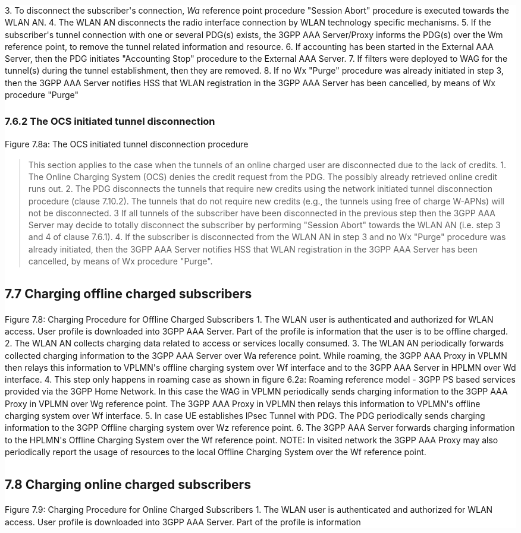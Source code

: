 3\. To disconnect the subscriber\'s connection, _Wa_ reference point procedure
\"Session Abort\" procedure is executed towards the WLAN AN.
4\. The WLAN AN disconnects the radio interface connection by WLAN technology
specific mechanisms.
5\. If the subscriber\'s tunnel connection with one or several PDG(s) exists,
the 3GPP AAA Server/Proxy informs the PDG(s) over the Wm reference point, to
remove the tunnel related information and resource.
6\. If accounting has been started in the External AAA Server, then the PDG
initiates \"Accounting Stop\" procedure to the External AAA Server.
7\. If filters were deployed to WAG for the tunnel(s) during the tunnel
establishment, then they are removed.
8\. If no Wx \"Purge\" procedure was already initiated in step 3, then the
3GPP AAA Server notifies HSS that WLAN registration in the 3GPP AAA Server has
been cancelled, by means of Wx procedure \"Purge\"
### 7.6.2 The OCS initiated tunnel disconnection
Figure 7.8a: The OCS initiated tunnel disconnection procedure
> This section applies to the case when the tunnels of an online charged user
> are disconnected due to the lack of credits.
1\. The Online Charging System (OCS) denies the credit request from the PDG.
The possibly already retrieved online credit runs out.
2\. The PDG disconnects the tunnels that require new credits using the network
initiated tunnel disconnection procedure (clause 7.10.2). The tunnels that do
not require new credits (e.g., the tunnels using free of charge W-APNs) will
not be disconnected.
3 If all tunnels of the subscriber have been disconnected in the previous step
then the 3GPP AAA Server may decide to totally disconnect the subscriber by
performing \"Session Abort\" towards the WLAN AN (i.e. step 3 and 4 of clause
7.6.1).
4\. If the subscriber is disconnected from the WLAN AN in step 3 and no Wx
\"Purge\" procedure was already initiated, then the 3GPP AAA Server notifies
HSS that WLAN registration in the 3GPP AAA Server has been cancelled, by means
of Wx procedure \"Purge\".
## 7.7 Charging offline charged subscribers
Figure 7.8: Charging Procedure for Offline Charged Subscribers
1\. The WLAN user is authenticated and authorized for WLAN access. User
profile is downloaded into 3GPP AAA Server. Part of the profile is information
that the user is to be offline charged.
2\. The WLAN AN collects charging data related to access or services locally
consumed.
3\. The WLAN AN periodically forwards collected charging information to the
3GPP AAA Server over Wa reference point. While roaming, the 3GPP AAA Proxy in
VPLMN then relays this information to VPLMN\'s offline charging system over Wf
interface and to the 3GPP AAA Server in HPLMN over Wd interface.
4\. This step only happens in roaming case as shown in figure 6.2a: Roaming
reference model - 3GPP PS based services provided via the 3GPP Home Network.
In this case the WAG in VPLMN periodically sends charging information to the
3GPP AAA Proxy in VPLMN over Wg reference point. The 3GPP AAA Proxy in VPLMN
then relays this information to VPLMN\'s offline charging system over Wf
interface.
5\. In case UE establishes IPsec Tunnel with PDG. The PDG periodically sends
charging information to the 3GPP Offline charging system over Wz reference
point.
6\. The 3GPP AAA Server forwards charging information to the HPLMN\'s Offline
Charging System over the Wf reference point.
NOTE: In visited network the 3GPP AAA Proxy may also periodically report the
usage of resources to the local Offline Charging System over the Wf reference
point.
## 7.8 Charging online charged subscribers
Figure 7.9: Charging Procedure for Online Charged Subscribers
1\. The WLAN user is authenticated and authorized for WLAN access. User
profile is downloaded into 3GPP AAA Server. Part of the profile is information